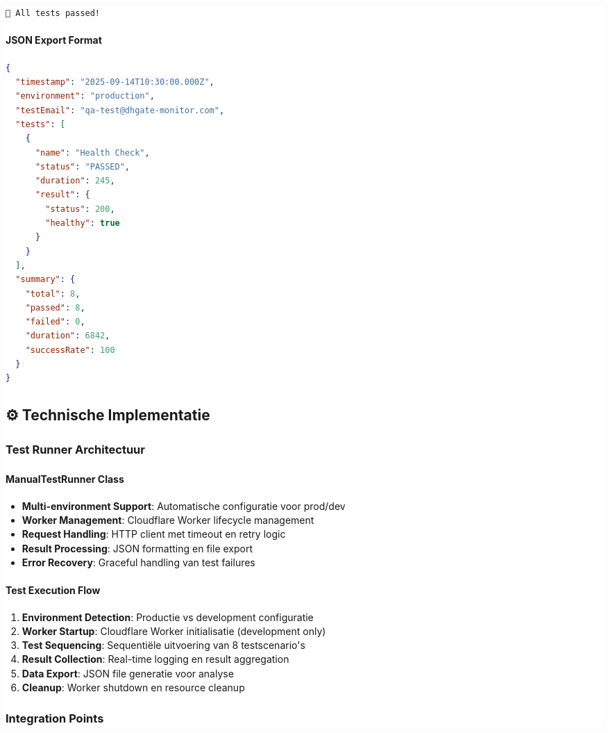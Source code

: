 ```bash
🎉 All tests passed!
```

#### **JSON Export Format**
```json
{
  "timestamp": "2025-09-14T10:30:00.000Z",
  "environment": "production",
  "testEmail": "qa-test@dhgate-monitor.com",
  "tests": [
    {
      "name": "Health Check",
      "status": "PASSED",
      "duration": 245,
      "result": {
        "status": 200,
        "healthy": true
      }
    }
  ],
  "summary": {
    "total": 8,
    "passed": 8,
    "failed": 0,
    "duration": 6842,
    "successRate": 100
  }
}
```

## ⚙️ Technische Implementatie

### **Test Runner Architectuur**

#### **ManualTestRunner Class**
- **Multi-environment Support**: Automatische configuratie voor prod/dev
- **Worker Management**: Cloudflare Worker lifecycle management
- **Request Handling**: HTTP client met timeout en retry logic
- **Result Processing**: JSON formatting en file export
- **Error Recovery**: Graceful handling van test failures

#### **Test Execution Flow**
1. **Environment Detection**: Productie vs development configuratie
2. **Worker Startup**: Cloudflare Worker initialisatie (development only)
3. **Test Sequencing**: Sequentiële uitvoering van 8 testscenario's  
4. **Result Collection**: Real-time logging en result aggregation
5. **Data Export**: JSON file generatie voor analyse
6. **Cleanup**: Worker shutdown en resource cleanup

### **Integration Points**
